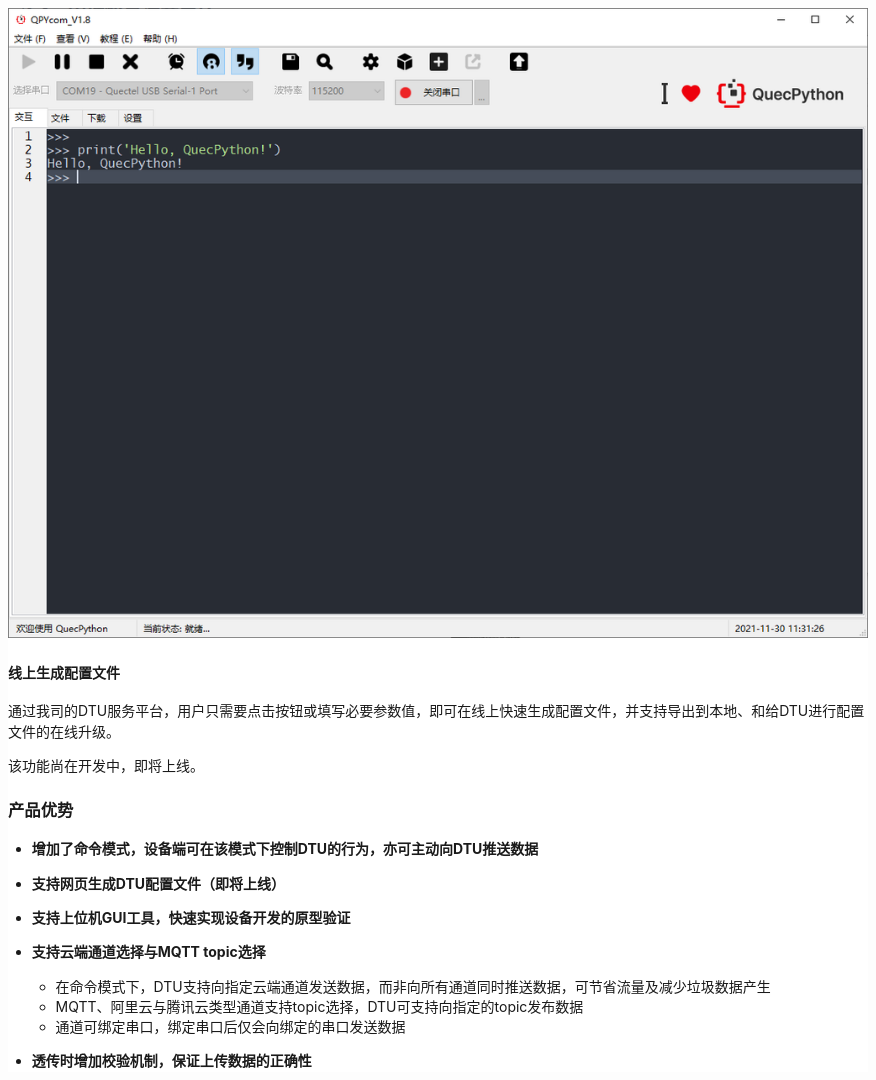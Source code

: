 ![](./media/QPYCom_V1.8.png)

#### 线上生成配置文件

通过我司的DTU服务平台，用户只需要点击按钮或填写必要参数值，即可在线上快速生成配置文件，并支持导出到本地、和给DTU进行配置文件的在线升级。

该功能尚在开发中，即将上线。

### 产品优势

- **增加了命令模式，设备端可在该模式下控制DTU的行为，亦可主动向DTU推送数据**

- **支持网页生成DTU配置文件（即将上线）**

- **支持上位机GUI工具，快速实现设备开发的原型验证**

- **支持云端通道选择与MQTT topic选择**
	
	- 在命令模式下，DTU支持向指定云端通道发送数据，而非向所有通道同时推送数据，可节省流量及减少垃圾数据产生
	- MQTT、阿里云与腾讯云类型通道支持topic选择，DTU可支持向指定的topic发布数据
	- 通道可绑定串口，绑定串口后仅会向绑定的串口发送数据
	
- **透传时增加校验机制，保证上传数据的正确性**
	